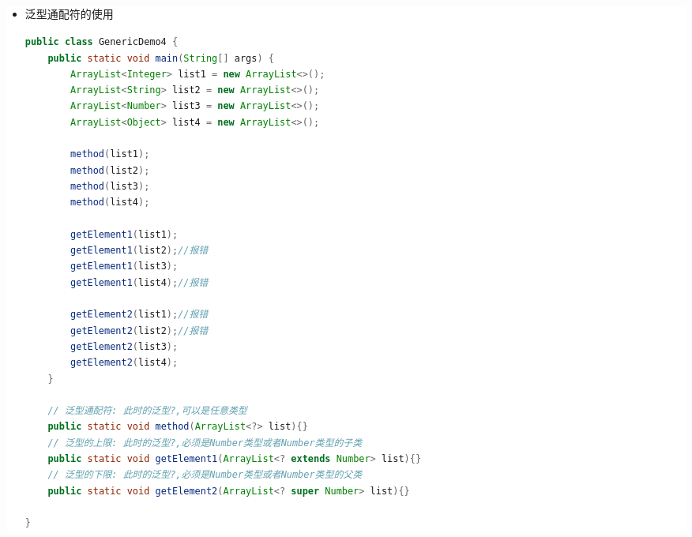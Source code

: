 - 泛型通配符的使用

  ```java
  public class GenericDemo4 {
      public static void main(String[] args) {
          ArrayList<Integer> list1 = new ArrayList<>();
          ArrayList<String> list2 = new ArrayList<>();
          ArrayList<Number> list3 = new ArrayList<>();
          ArrayList<Object> list4 = new ArrayList<>();

          method(list1);
          method(list2);
          method(list3);
          method(list4);

          getElement1(list1);
          getElement1(list2);//报错
          getElement1(list3);
          getElement1(list4);//报错

          getElement2(list1);//报错
          getElement2(list2);//报错
          getElement2(list3);
          getElement2(list4);
      }
    
      // 泛型通配符: 此时的泛型?,可以是任意类型
      public static void method(ArrayList<?> list){}
      // 泛型的上限: 此时的泛型?,必须是Number类型或者Number类型的子类
      public static void getElement1(ArrayList<? extends Number> list){}
      // 泛型的下限: 此时的泛型?,必须是Number类型或者Number类型的父类
      public static void getElement2(ArrayList<? super Number> list){}

  }
  ```



